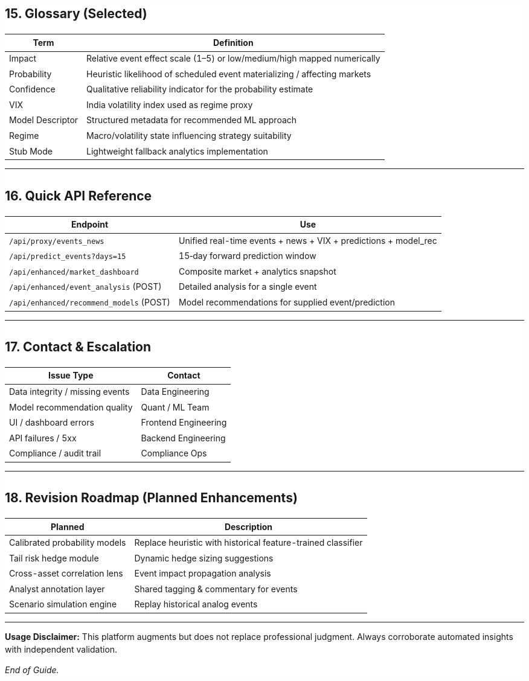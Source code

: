 ## 15. Glossary (Selected)
| Term | Definition |
|------|------------|
| Impact | Relative event effect scale (1–5) or low/medium/high mapped numerically |
| Probability | Heuristic likelihood of scheduled event materializing / affecting markets |
| Confidence | Qualitative reliability indicator for the probability estimate |
| VIX | India volatility index used as regime proxy |
| Model Descriptor | Structured metadata for recommended ML approach |
| Regime | Macro/volatility state influencing strategy suitability |
| Stub Mode | Lightweight fallback analytics implementation |

---
## 16. Quick API Reference
| Endpoint | Use |
|----------|-----|
| `/api/proxy/events_news` | Unified real-time events + news + VIX + predictions + model_rec |
| `/api/predict_events?days=15` | 15‑day forward prediction window |
| `/api/enhanced/market_dashboard` | Composite market + analytics snapshot |
| `/api/enhanced/event_analysis` (POST) | Detailed analysis for a single event |
| `/api/enhanced/recommend_models` (POST) | Model recommendations for supplied event/prediction |

---
## 17. Contact & Escalation
| Issue Type | Contact |
|------------|--------|
| Data integrity / missing events | Data Engineering |
| Model recommendation quality | Quant / ML Team |
| UI / dashboard errors | Frontend Engineering |
| API failures / 5xx | Backend Engineering |
| Compliance / audit trail | Compliance Ops |

---
## 18. Revision Roadmap (Planned Enhancements)
| Planned | Description |
|---------|-------------|
| Calibrated probability models | Replace heuristic with historical feature-trained classifier |
| Tail risk hedge module | Dynamic hedge sizing suggestions |
| Cross-asset correlation lens | Event impact propagation analysis |
| Analyst annotation layer | Shared tagging & commentary for events |
| Scenario simulation engine | Replay historical analog events |

---
**Usage Disclaimer:** This platform augments but does not replace professional judgment. Always corroborate automated insights with independent validation.

*End of Guide.*
